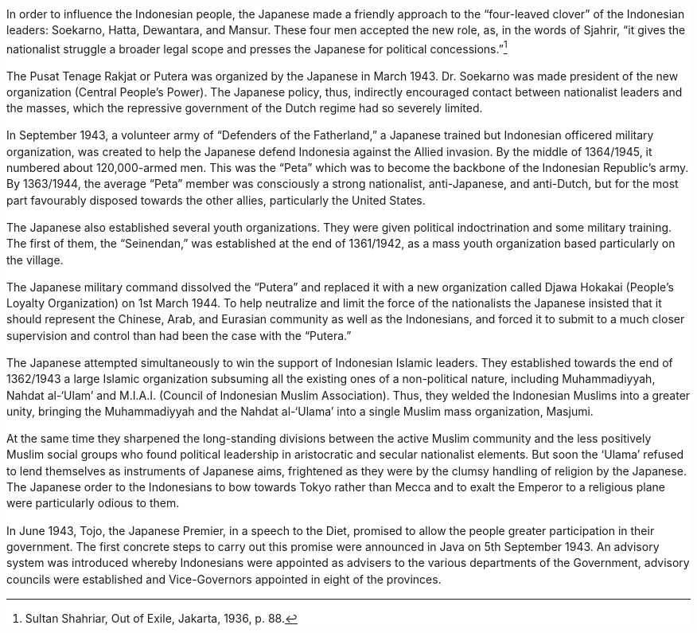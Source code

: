 In order to influence the Indonesian people, the Japanese made a
friendly approach to the “four-leaved clover” of the Indonesian leaders:
Soekarno, Hatta, Dewantara, and Mansur. These four men accepted the new
role, as, in the words of Sjahrir, “it gives the nationalist struggle a
broader legal scope and presses the Japanese for political
concessions.”[^17]

The Pusat Tenage Rakjat or Putera was organized by the Japanese in March
1943. Dr. Soekarno was made president of the new organization (Central
People’s Power). The Japanese policy, thus, indirectly encouraged
contact between nationalist leaders and the masses, which the repressive
government of the Dutch regime had so severely limited.

In September 1943, a volunteer army of “Defenders of the Fatherland,” a
Japanese trained but Indonesian officered military organization, was
created to help the Japanese defend Indonesia against the Allied
invasion. By the middle of 1364/1945, it numbered about 120,000-armed
men. This was the “Peta” which was to become the backbone of the
Indonesian Republic’s army. By 1363/1944, the average “Peta” member was
consciously a strong nationalist, anti-Japanese, and anti-Dutch, but for
the most part favourably disposed towards the other allies, particularly
the United States.

The Japanese also established several youth organizations. They were
given political indoctrination and some military training. The first of
them, the “Seinendan,” was established at the end of 1361/1942, as a
mass youth orga­nization based particularly on the village.

The Japanese military command dissolved the “Putera” and replaced it
with a new organization called Djawa Hokakai (People’s Loyalty
Organization) on 1st March 1944. To help neutralize and limit the force
of the nationalists the Japanese insisted that it should represent the
Chinese, Arab, and Eurasian community as well as the Indonesians, and
forced it to submit to a much closer supervision and control than had
been the case with the “Putera.”

The Japanese attempted simultaneously to win the support of Indonesian
Islamic leaders. They established towards the end of 1362/1943 a large
Islamic organization subsuming all the existing ones of a non-political
nature, including Muhammadiyyah, Nahdat al-‘Ulam’ and M.I.A.I. (Council
of Indonesian Muslim Association). Thus, they welded the Indonesian
Muslims into a greater unity, bringing the Muhammadiyyah and the Nahdat
al-‘Ulama’ into a single Muslim mass organization, Masjumi.

At the same time they sharpened the long-standing divisions between the
active Muslim community and the less positively Muslim social groups who
found political leadership in aristocratic and secular nationalist
elements. But soon the ‘Ulama’ refused to lend them­selves as
instruments of Japanese aims, frightened as they were by the clumsy
handling of religion by the Japanese. The Japanese order to the
Indonesians to bow towards Tokyo rather than Mecca and to exalt the
Emperor to a religious plane were particularly odious to them.

In June 1943, Tojo, the Japanese Premier, in a speech to the Diet,
promised to allow the people greater participation in their government.
The first concrete steps to carry out this promise were announced in
Java on 5th September 1943. An advisory system was introduced whereby
Indonesians were appointed as advisers to the various departments of the
Government, advisory councils were established and Vice-Governors
appointed in eight of the provinces.


[^1]: For the role of tariqahs in general, see H.A.R. Gibb, An
[^2]: Arnold, The Preaching of Islam, Shirkat-i-Qualam, Lahore, p. 407.
[^3]: Indonesia Today, Vol. 2, No. 6, Nov.-Dec. 1959, p. 19.
[^4]: For details, see Vlekke Nusantara, A History of the East Indian
[^5]: Nur Ahmad Qadri, Tamaddun-i Indonesia, Vol. I, pp. 464-68.
[^6]: Ibid., pp. 449-52.
[^7]: Concerning the influence of the West upon Indonesian Islam, see C.
[^8]: G. M. Kahin, Nationalism and Revolution in Indonesia, Cornell
[^9]: Quoted by M. Eostein, Statesman’s Year Book, 1937, p. 1176.
[^10]: G. M. Kahin, op. cit.
[^11]: Ubani, “On Indonesian Language,” Merdeka, No. 17, I. S. I., New
[^12]: The hoisting of the Red and White Flag was prohibited by the
[^13]: In 1939, there were 400 Indonesians and 100 Dutch who took the
[^14]: John Gunther, Inside Asia, 1942, p. 349.
[^15]: Members of the Communist Party attended the Pan-Pacific Labour
[^16]: G. M. Kahin, op. cit., pp. 88-89.
[^17]: Sultan Shahriar, Out of Exile, Jakarta, 1936, p. 88.
[^18]: Letter to the British Foreign Secretary by the Indonesian
[^19]: Takdir Alishahban, “The Indonesian Language - By-Product of
[^20]: “The Press Under the Japanese,” Merdeka, 15th May 1947.
[^21]: In 1943, Soekarno went to Tokyo to offer thanks at the Yusukuni
[^22]: Hatta, because of his relationship with the underground leaders,
[^23]: G. M. Kahin, Major Governments of Asia, p. 501.
[^24]: Ibid., p. 508.
